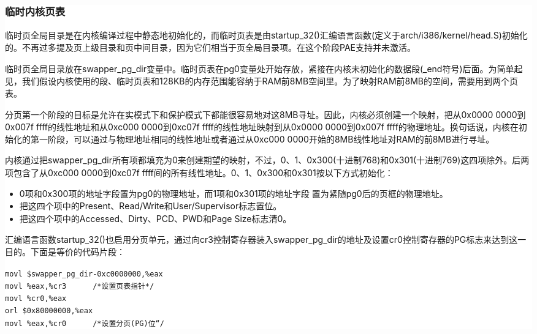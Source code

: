 ### 临时内核页表

临时页全局目录是在内核编译过程中静态地初始化的，而临时页表是由startup_32()汇编语言函数(定义于arch/i386/kernel/head.S)初始化的。不再过多提及页上级目录和页中间目录，因为它们相当于页全局目录项。在这个阶段PAE支持并未激活。

临时页全局目录放在swapper_pg_dir变量中。临时页表在pg0变量处开始存放，紧接在内核未初始化的数据段(_end符号)后面。为简单起见，我们假设内核使用的段、临时页表和128KB的内存范围能容纳于RAM前8MB空间里。为了映射RAM前8MB的空间，需要用到两个页表。

分页第一个阶段的目标是允许在实模式下和保护模式下都能很容易地对这8MB寻址。因此，内核必须创建一个映射，把从0x0000 0000到0x007f ffff的线性地址和从0xc000 0000到0xc07f ffff的线性地址映射到从0x0000 0000到0x007f ffff的物理地址。换句话说，内核在初始化的第一阶段，可以通过与物理地址相同的线性地址或者通过从0xc000 0000开始的8MB线性地址对RAM的前8MB进行寻址。

内核通过把swapper_pg_dir所有项都填充为0来创建期望的映射，不过，0、1、0x300(十进制768)和0x301(十进制769)这四项除外。后两项包含了从0xc000 0000到0xc07f ffff间的所有线性地址。0、1、0x300和0x301按以下方式初始化：

- 0项和0x300项的地址字段置为pg0的物理地址，而1项和0x301项的地址字段 置为紧随pg0后的页框的物理地址。
- 把这四个项中的Present、Read/Write和User/Supervisor标志置位。
- 把这四个项中的Accessed、Dirty、PCD、PWD和Page Size标志清0。

汇编语言函数startup_32()也启用分页单元，通过向cr3控制寄存器装入swapper_pg_dir的地址及设置cr0控制寄存器的PG标志来达到这一目的。下面是等价的代码片段：

```
movl $swapper_pg_dir-0xc0000000,%eax
movl %eax,%cr3      /*设置页表指针*/
movl %cr0,%eax
orl $0x80000000,%eax
movl %eax,%cr0      /*设置分页(PG)位“/
```